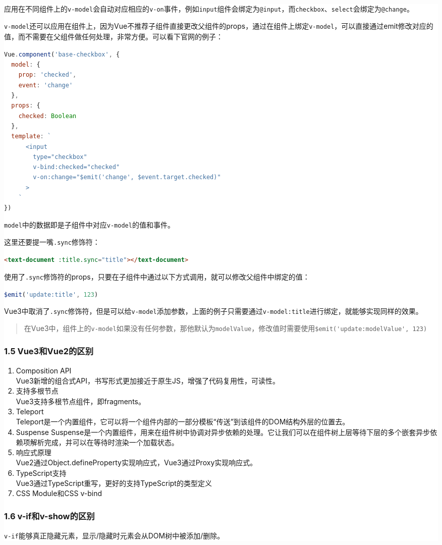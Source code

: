 应用在不同组件上的`v-model`会自动对应相应的`v-on`事件，例如`input`组件会绑定为`@input`，而`checkbox`、`select`会绑定为`@change`。  

`v-model`还可以应用在组件上，因为Vue不推荐子组件直接更改父组件的props，通过在组件上绑定`v-model`，可以直接通过emit修改对应的值，而不需要在父组件做任何处理，非常方便。可以看下官网的例子：
```js
Vue.component('base-checkbox', {
  model: {
    prop: 'checked',
    event: 'change'
  },
  props: {
    checked: Boolean
  },
  template: `
      <input
        type="checkbox"
        v-bind:checked="checked"
        v-on:change="$emit('change', $event.target.checked)"
      >
    `
})
```
`model`中的数据即是子组件中对应`v-model`的值和事件。  

这里还要提一嘴`.sync`修饰符：
```html
<text-document :title.sync="title"></text-document>
```
使用了`.sync`修饰符的props，只要在子组件中通过以下方式调用，就可以修改父组件中绑定的值：
```js
$emit('update:title', 123)
```

Vue3中取消了`.sync`修饰符，但是可以给`v-model`添加参数，上面的例子只需要通过`v-model:title`进行绑定，就能够实现同样的效果。  
> 在Vue3中，组件上的`v-model`如果没有任何参数，那他默认为`modelValue`，修改值时需要使用`$emit('update:modelValue', 123)`

### 1.5 Vue3和Vue2的区别
1. Composition API  
Vue3新增的组合式API，书写形式更加接近于原生JS，增强了代码复用性，可读性。
2. 支持多根节点  
Vue3支持多根节点组件，即fragments。  
3. Teleport  
Teleport是一个内置组件，它可以将一个组件内部的一部分模板“传送”到该组件的DOM结构外层的位置去。
4. Suspense
Suspense是一个内置组件，用来在组件树中协调对异步依赖的处理。它让我们可以在组件树上层等待下层的多个嵌套异步依赖项解析完成，并可以在等待时渲染一个加载状态。  
5. 响应式原理  
Vue2通过Object.defineProperty实现响应式，Vue3通过Proxy实现响应式。  
6. TypeScript支持  
Vue3通过TypeScript重写，更好的支持TypeScript的类型定义
7. CSS Module和CSS v-bind

### 1.6 v-if和v-show的区别
`v-if`能够真正隐藏元素，显示/隐藏时元素会从DOM树中被添加/删除。  
